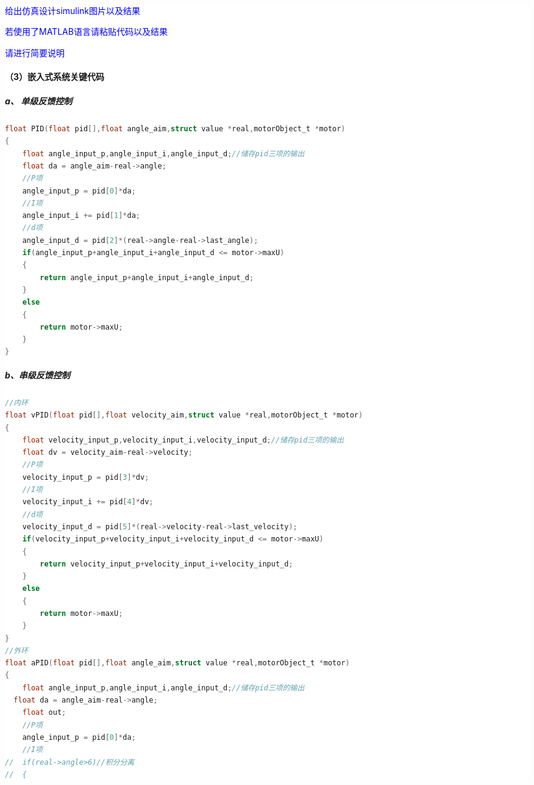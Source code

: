 <font color=Blue>给出仿真设计simulink图片以及结果</font>

<font color=Blue>若使用了MATLAB语言请粘贴代码以及结果</font>

<font color=Blue>请进行简要说明</font>

#### （3）嵌入式系统关键代码

##### a、 单级反馈控制

```C
float PID(float pid[],float angle_aim,struct value *real,motorObject_t *motor)
{
	float angle_input_p,angle_input_i,angle_input_d;//储存pid三项的输出
	float da = angle_aim-real->angle;
	//P项
	angle_input_p = pid[0]*da;
	//I项
	angle_input_i += pid[1]*da;
	//d项
	angle_input_d = pid[2]*(real->angle-real->last_angle);
	if(angle_input_p+angle_input_i+angle_input_d <= motor->maxU)
	{
		return angle_input_p+angle_input_i+angle_input_d;
	}
	else
	{
		return motor->maxU;
	}
}
```

##### b、串级反馈控制

```C
//内环
float vPID(float pid[],float velocity_aim,struct value *real,motorObject_t *motor)
{
	float velocity_input_p,velocity_input_i,velocity_input_d;//储存pid三项的输出
	float dv = velocity_aim-real->velocity;
	//P项
	velocity_input_p = pid[3]*dv;
	//I项
	velocity_input_i += pid[4]*dv;
	//d项
	velocity_input_d = pid[5]*(real->velocity-real->last_velocity);
	if(velocity_input_p+velocity_input_i+velocity_input_d <= motor->maxU)
	{
		return velocity_input_p+velocity_input_i+velocity_input_d;
	}
	else
	{
		return motor->maxU;
	}
}
//外环
float aPID(float pid[],float angle_aim,struct value *real,motorObject_t *motor)
{
	float angle_input_p,angle_input_i,angle_input_d;//储存pid三项的输出 
  float da = angle_aim-real->angle;
	float out;
	//P项
	angle_input_p = pid[0]*da;
	//I项
//  if(real->angle>6)//积分分离
//	{
```
